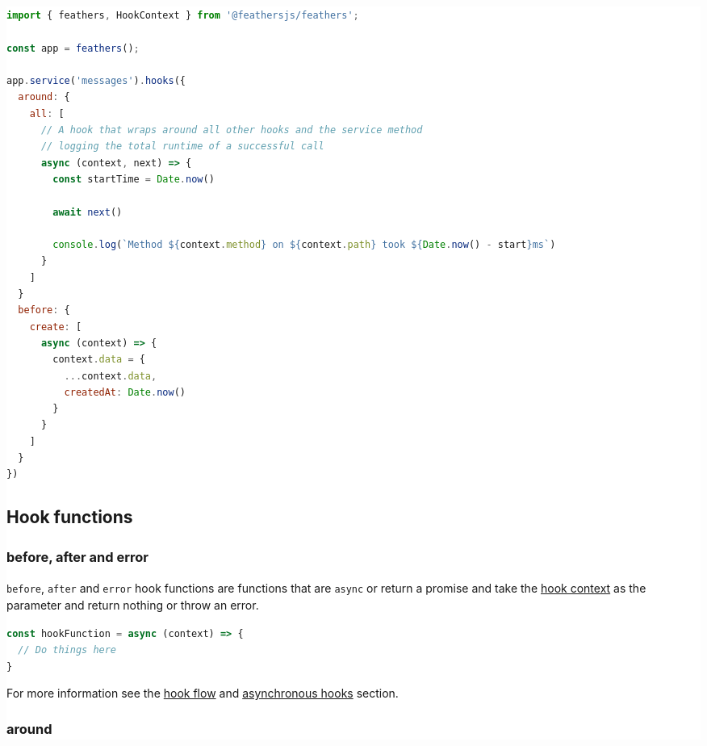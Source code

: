 <LanguageBlock global-id="js">

```js
import { feathers, HookContext } from '@feathersjs/feathers';

const app = feathers();

app.service('messages').hooks({
  around: {
    all: [
      // A hook that wraps around all other hooks and the service method
      // logging the total runtime of a successful call
      async (context, next) => {
        const startTime = Date.now()

        await next()

        console.log(`Method ${context.method} on ${context.path} took ${Date.now() - start}ms`)
      }
    ]
  }
  before: {
    create: [
      async (context) => {
        context.data = {
          ...context.data,
          createdAt: Date.now()
        }
      }
    ]
  }
})
```

</LanguageBlock>


## Hook functions

### before, after and error

`before`, `after` and `error` hook functions are functions that are `async` or return a promise and take the [hook context](#hook-context) as the parameter and return nothing or throw an error.

```js
const hookFunction = async (context) => {
  // Do things here
}
```

For more information see the [hook flow](#hook-flow) and [asynchronous hooks](#asynchronous-hooks) section.


### around
